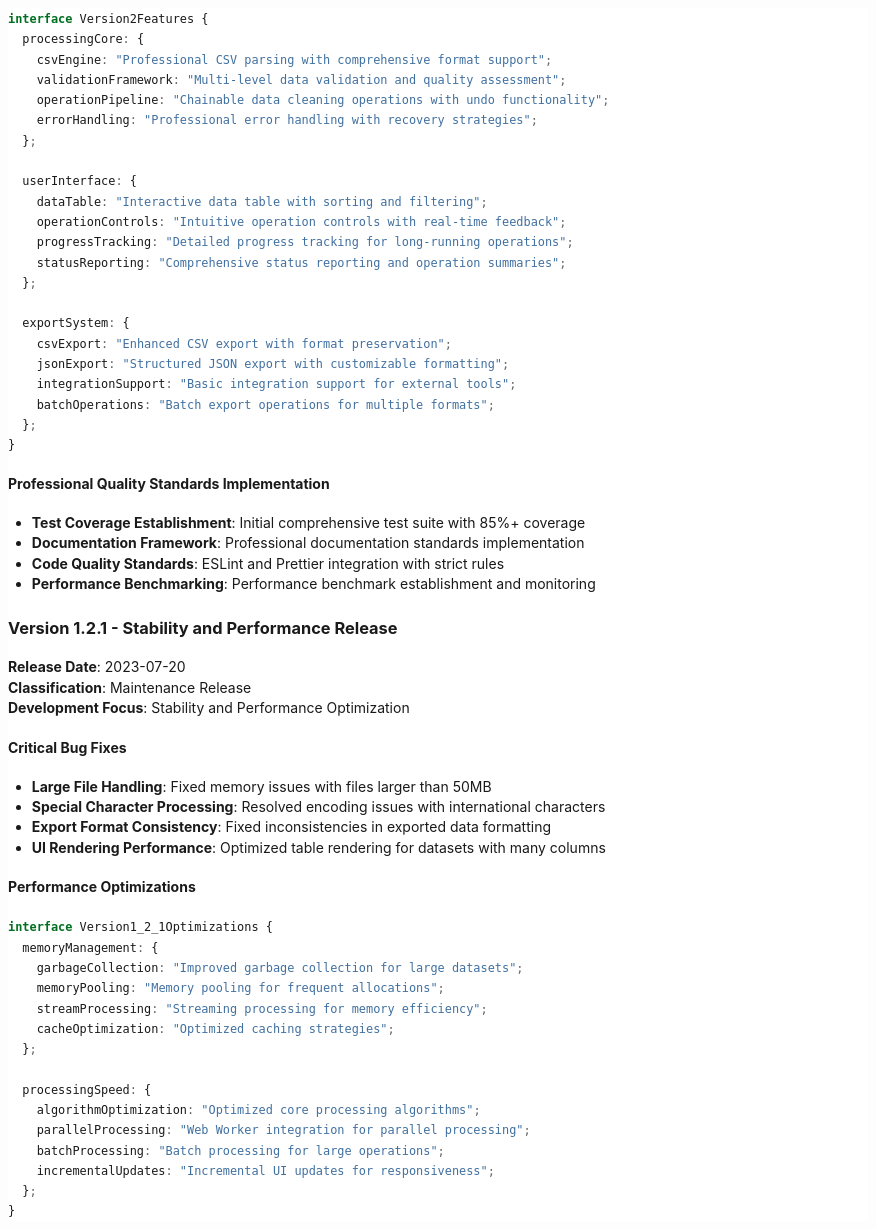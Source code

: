 ```typescript
interface Version2Features {
  processingCore: {
    csvEngine: "Professional CSV parsing with comprehensive format support";
    validationFramework: "Multi-level data validation and quality assessment";
    operationPipeline: "Chainable data cleaning operations with undo functionality";
    errorHandling: "Professional error handling with recovery strategies";
  };

  userInterface: {
    dataTable: "Interactive data table with sorting and filtering";
    operationControls: "Intuitive operation controls with real-time feedback";
    progressTracking: "Detailed progress tracking for long-running operations";
    statusReporting: "Comprehensive status reporting and operation summaries";
  };

  exportSystem: {
    csvExport: "Enhanced CSV export with format preservation";
    jsonExport: "Structured JSON export with customizable formatting";
    integrationSupport: "Basic integration support for external tools";
    batchOperations: "Batch export operations for multiple formats";
  };
}
```

#### Professional Quality Standards Implementation

- **Test Coverage Establishment**: Initial comprehensive test suite with 85%+ coverage
- **Documentation Framework**: Professional documentation standards implementation
- **Code Quality Standards**: ESLint and Prettier integration with strict rules
- **Performance Benchmarking**: Performance benchmark establishment and monitoring

### Version 1.2.1 - Stability and Performance Release

**Release Date**: 2023-07-20  
**Classification**: Maintenance Release  
**Development Focus**: Stability and Performance Optimization

#### Critical Bug Fixes

- **Large File Handling**: Fixed memory issues with files larger than 50MB
- **Special Character Processing**: Resolved encoding issues with international characters
- **Export Format Consistency**: Fixed inconsistencies in exported data formatting
- **UI Rendering Performance**: Optimized table rendering for datasets with many columns

#### Performance Optimizations

```typescript
interface Version1_2_1Optimizations {
  memoryManagement: {
    garbageCollection: "Improved garbage collection for large datasets";
    memoryPooling: "Memory pooling for frequent allocations";
    streamProcessing: "Streaming processing for memory efficiency";
    cacheOptimization: "Optimized caching strategies";
  };

  processingSpeed: {
    algorithmOptimization: "Optimized core processing algorithms";
    parallelProcessing: "Web Worker integration for parallel processing";
    batchProcessing: "Batch processing for large operations";
    incrementalUpdates: "Incremental UI updates for responsiveness";
  };
}
```
